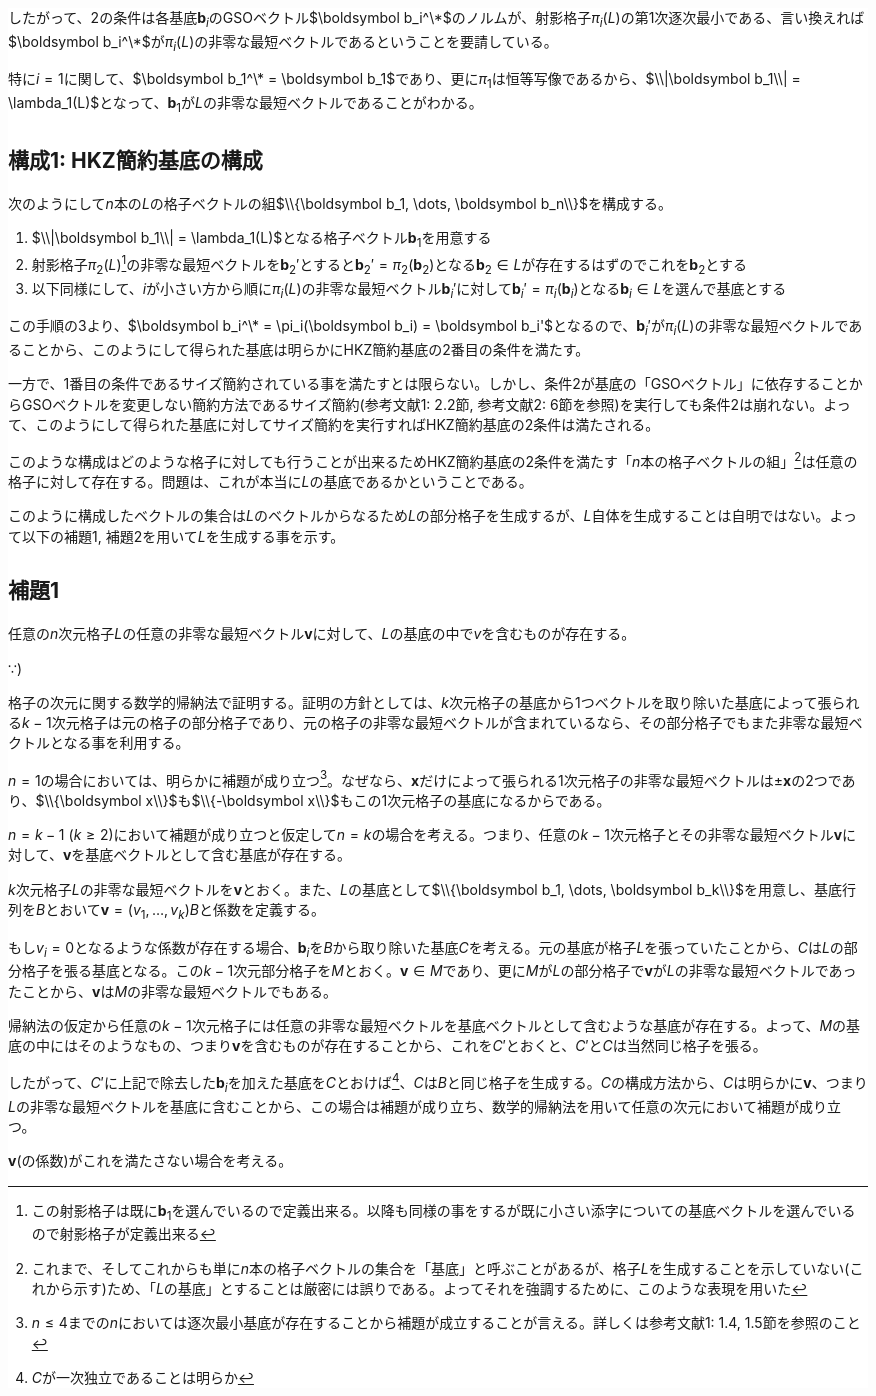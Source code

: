 したがって、2の条件は各基底$\boldsymbol b_i$のGSOベクトル$\boldsymbol b_i^\*$のノルムが、射影格子$\pi_i(L)$の第1次逐次最小である、言い換えれば$\boldsymbol b_i^\*$が$\pi_i(L)$の非零な最短ベクトルであるということを要請している。

特に$i=1$に関して、$\boldsymbol b_1^\* = \boldsymbol b_1$であり、更に$\pi_1$は恒等写像であるから、$\\|\boldsymbol b_1\\| = \lambda_1(L)$となって、$\boldsymbol b_1$が$L$の非零な最短ベクトルであることがわかる。

## 構成1: HKZ簡約基底の構成

次のようにして$n$本の$L$の格子ベクトルの組$\\{\boldsymbol b_1, \dots, \boldsymbol b_n\\}$を構成する。

1. $\\|\boldsymbol b_1\\| = \lambda_1(L)$となる格子ベクトル$\boldsymbol b_1$を用意する
2. 射影格子$\pi_2(L)$[^2]の非零な最短ベクトルを$\boldsymbol b_2'$とすると$\boldsymbol b_2' = \pi_2(\boldsymbol b_2)$となる$\boldsymbol b_2 \in L$が存在するはずのでこれを$\boldsymbol b_2$とする
3. 以下同様にして、$i$が小さい方から順に$\pi_i(L)$の非零な最短ベクトル$\boldsymbol b_i'$に対して$\boldsymbol b_i' = \pi_i(\boldsymbol b_i)$となる$\boldsymbol b_i \in L$を選んで基底とする

この手順の3より、$\boldsymbol b_i^\* = \pi_i(\boldsymbol b_i) = \boldsymbol b_i'$となるので、$\boldsymbol b_i'$が$\pi_i(L)$の非零な最短ベクトルであることから、このようにして得られた基底は明らかにHKZ簡約基底の2番目の条件を満たす。

一方で、1番目の条件であるサイズ簡約されている事を満たすとは限らない。しかし、条件2が基底の「GSOベクトル」に依存することからGSOベクトルを変更しない簡約方法であるサイズ簡約(参考文献1: 2.2節, 参考文献2: 6節を参照)を実行しても条件2は崩れない。よって、このようにして得られた基底に対してサイズ簡約を実行すればHKZ簡約基底の2条件は満たされる。

このような構成はどのような格子に対しても行うことが出来るためHKZ簡約基底の2条件を満たす「$n$本の格子ベクトルの組」[^3]は任意の格子に対して存在する。問題は、これが本当に$L$の基底であるかということである。

このように構成したベクトルの集合は$L$のベクトルからなるため$L$の部分格子を生成するが、$L$自体を生成することは自明ではない。よって以下の補題1, 補題2を用いて$L$を生成する事を示す。

## 補題1

任意の$n$次元格子$L$の任意の非零な最短ベクトル$\boldsymbol v$に対して、$L$の基底の中で$v$を含むものが存在する。

$\because)$

格子の次元に関する数学的帰納法で証明する。証明の方針としては、$k$次元格子の基底から1つベクトルを取り除いた基底によって張られる$k-1$次元格子は元の格子の部分格子であり、元の格子の非零な最短ベクトルが含まれているなら、その部分格子でもまた非零な最短ベクトルとなる事を利用する。

$n=1$の場合においては、明らかに補題が成り立つ[^4]。なぜなら、$\boldsymbol x$だけによって張られる1次元格子の非零な最短ベクトルは$\pm \boldsymbol x$の2つであり、$\\{\boldsymbol x\\}$も$\\{-\boldsymbol x\\}$もこの1次元格子の基底になるからである。

$n=k-1 \ (k \geq 2)$において補題が成り立つと仮定して$n=k$の場合を考える。つまり、任意の$k-1$次元格子とその非零な最短ベクトル$\boldsymbol v$に対して、$\boldsymbol v$を基底ベクトルとして含む基底が存在する。

$k$次元格子$L$の非零な最短ベクトルを$\boldsymbol v$とおく。また、$L$の基底として$\\{\boldsymbol b_1, \dots, \boldsymbol b_k\\}$を用意し、基底行列を$B$とおいて$\boldsymbol v = (v_1, \dots, v_k)B$と係数を定義する。

もし$v_i = 0$となるような係数が存在する場合、$\boldsymbol b_i$を$B$から取り除いた基底$C$を考える。元の基底が格子$L$を張っていたことから、$C$は$L$の部分格子を張る基底となる。この$k-1$次元部分格子を$M$とおく。$\boldsymbol v \in M$であり、更に$M$が$L$の部分格子で$\boldsymbol v$が$L$の非零な最短ベクトルであったことから、$\boldsymbol v$は$M$の非零な最短ベクトルでもある。

帰納法の仮定から任意の$k-1$次元格子には任意の非零な最短ベクトルを基底ベクトルとして含むような基底が存在する。よって、$M$の基底の中にはそのようなもの、つまり$\boldsymbol v$を含むものが存在することから、これを$C'$とおくと、$C'$と$C$は当然同じ格子を張る。

したがって、$C'$に上記で除去した$\boldsymbol b_i$を加えた基底を$C$とおけば[^5]、$C$は$B$と同じ格子を生成する。$C$の構成方法から、$C$は明らかに$\boldsymbol v$、つまり$L$の非零な最短ベクトルを基底に含むことから、この場合は補題が成り立ち、数学的帰納法を用いて任意の次元において補題が成り立つ。



$\boldsymbol v$(の係数)がこれを満たさない場合を考える。


[^1]: 射影格子に関しては参考文献1の1.2節が非常に詳しく、性質や定理もここから引用している
[^2]: この射影格子は既に$\boldsymbol b_1$を選んでいるので定義出来る。以降も同様の事をするが既に小さい添字についての基底ベクトルを選んでいるので射影格子が定義出来る
[^3]: これまで、そしてこれからも単に$n$本の格子ベクトルの集合を「基底」と呼ぶことがあるが、格子$L$を生成することを示していない(これから示す)ため、「$L$の基底」とすることは厳密には誤りである。よってそれを強調するために、このような表現を用いた
[^4]: $n\leq 4$までの$n$においては逐次最小基底が存在することから補題が成立することが言える。詳しくは参考文献1: 1.4, 1.5節を参照のこと
[^5]: $C$が一次独立であることは明らか
[^6]: 行列式の絶対値が1であるような行列のこと。ある基底行列にユニモジュラ行列を左(基底が列ベクトルなら右)からかけて出来る基底行列も同じ格子を張るという性質がある(参考文献1: 1.1節, 参考文献2: 1, 2節)
[^7]: 当然だが、射影格子も名前の通り「格子」であるので系1を用いることが出来る